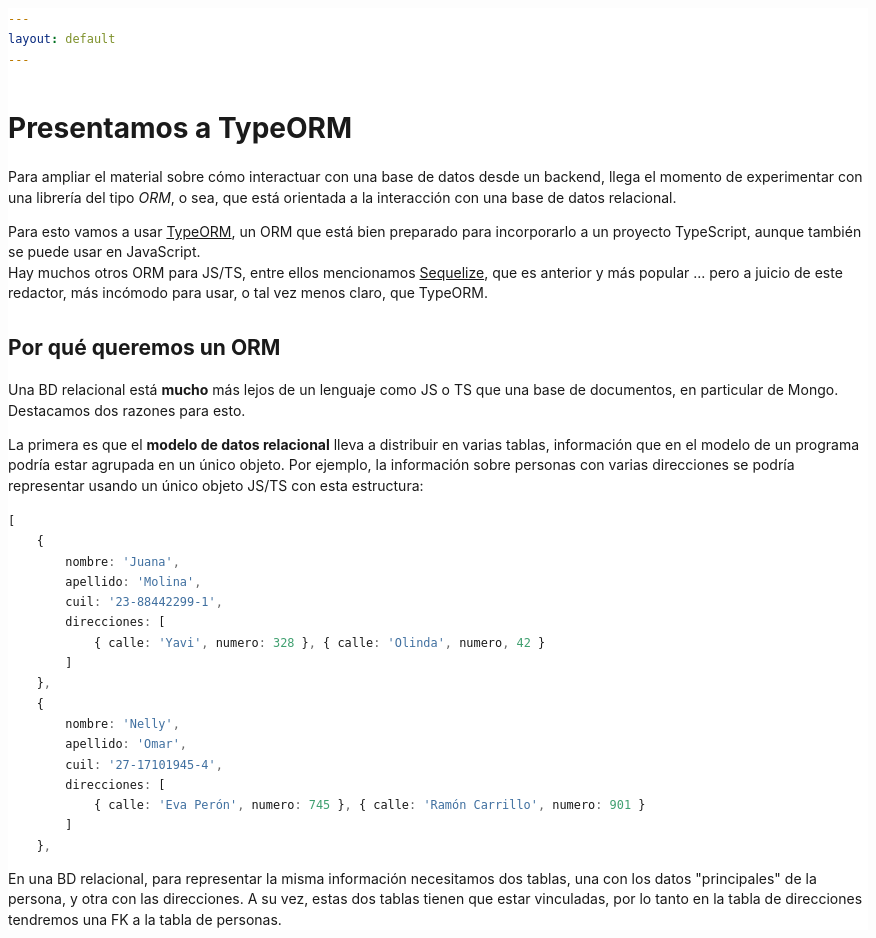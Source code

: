 ```yaml
---
layout: default
---
```


# Presentamos a TypeORM

Para ampliar el material sobre cómo interactuar con una base de datos desde un backend, llega el momento de experimentar con una librería del tipo _ORM_, o sea, que está orientada a la interacción con una base de datos relacional.

Para esto vamos a usar [TypeORM](https://typeorm.io/), un ORM que está bien preparado para incorporarlo a un proyecto TypeScript, aunque también se puede usar en JavaScript.  
Hay muchos otros ORM para JS/TS, entre ellos mencionamos [Sequelize](https://sequelize.org/), que es anterior y más popular ... pero a juicio de este redactor, más incómodo para usar, o tal vez menos claro, que TypeORM.


## Por qué queremos un ORM

Una BD relacional está **mucho** más lejos de un lenguaje como JS o TS que una base de documentos, en particular de Mongo. Destacamos dos razones para esto.  

La primera es que el **modelo de datos relacional** lleva a distribuir en varias tablas, información que en el modelo de un programa podría estar agrupada en un único objeto. 
Por ejemplo, la información sobre personas con varias direcciones se podría representar usando un único objeto JS/TS con esta estructura:
``` typescript
[
    {
        nombre: 'Juana',
        apellido: 'Molina', 
        cuil: '23-88442299-1',
        direcciones: [
            { calle: 'Yavi', numero: 328 }, { calle: 'Olinda', numero, 42 }
        ]
    },
    {
        nombre: 'Nelly',
        apellido: 'Omar', 
        cuil: '27-17101945-4',
        direcciones: [
            { calle: 'Eva Perón', numero: 745 }, { calle: 'Ramón Carrillo', numero: 901 }
        ]
    },

```

En una BD relacional, para representar la misma información necesitamos dos tablas, una con los datos "principales" de la persona, y otra con las direcciones. A su vez, estas dos tablas tienen que estar vinculadas, por lo tanto en la tabla de direcciones tendremos una FK a la tabla de personas.
